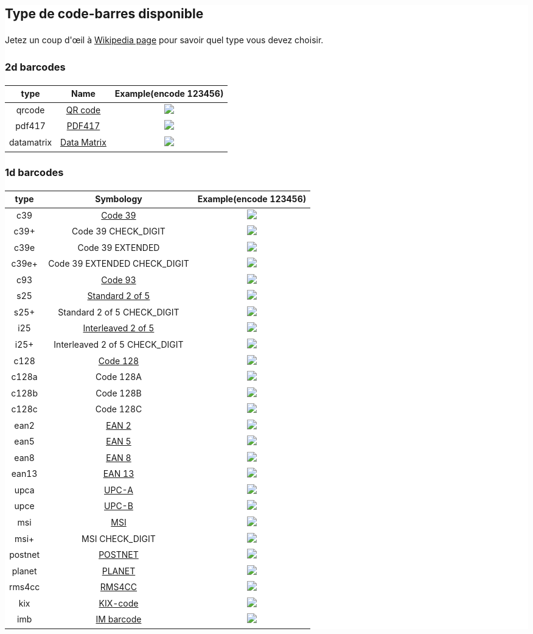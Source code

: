 ## Type de code-barres disponible

Jetez un coup d'œil à [Wikipedia page](http://en.wikipedia.org/wiki/Barcode) pour savoir quel type vous devez choisir. 

### 2d barcodes

|type      |Name                                                   |Example(encode 123456)|
|:--------:|:-----------------------------------------------------:|:--------------------:|
|qrcode    |[QR code](http://en.wikipedia.org/wiki/QR_code)        |![](barcode/qrcode.png)|
|pdf417    |[PDF417](http://en.wikipedia.org/wiki/PDF417)          |![](barcode/pdf417.png)|
|datamatrix|[Data Matrix](http://en.wikipedia.org/wiki/Data_Matrix)|![](barcode/datamatrix.png)|

### 1d barcodes

|type    |Symbology                                              |Example(encode 123456)|
|:------:|:-----------------------------------------------------:|:--------------------:|
|c39     |[Code 39](http://en.wikipedia.org/wiki/Code_39)        |![](barcode/c39.png)|
|c39+    |Code 39 CHECK_DIGIT                                    |![](barcode/c39+.png)|
|c39e    |Code 39 EXTENDED                                       |![](barcode/c39e.png)|
|c39e+   |Code 39 EXTENDED CHECK_DIGIT                           |![](barcode/c39e+.png)|
|c93     |[Code 93](http://en.wikipedia.org/wiki/Code_93)        |![](barcode/c93.png)|
|s25     |[Standard 2 of 5](http://www.barcodeisland.com/2of5.phtml)           |![](barcode/s25.png)|
|s25+    |Standard 2 of 5 CHECK_DIGIT                                          |![](barcode/s25+.png)|
|i25     |[Interleaved 2 of 5](http://en.wikipedia.org/wiki/Interleaved_2_of_5)|![](barcode/i25.png)|
|i25+    |Interleaved 2 of 5 CHECK_DIGIT                                       |![](barcode/i25+.png)|
|c128    |[Code 128](http://en.wikipedia.org/wiki/Code_128)                    |![](barcode/c128.png)|
|c128a   |Code 128A|![](barcode/c128a.png)|
|c128b   |Code 128B|![](barcode/c128b.png)|
|c128c   |Code 128C|![](barcode/c128c.png)|
|ean2    |[EAN 2](http://en.wikipedia.org/wiki/EAN_2)                 |![](barcode/ean2.png)|
|ean5    |[EAN 5](http://en.wikipedia.org/wiki/EAN_5)                 |![](barcode/ean5.png)|
|ean8    |[EAN 8](http://en.wikipedia.org/wiki/EAN-8)                 |![](barcode/ean8.png)|
|ean13   |[EAN 13](http://en.wikipedia.org/wiki/EAN-13)               |![](barcode/ean13.png)|
|upca    |[UPC-A](http://en.wikipedia.org/wiki/Universal_Product_Code)|![](barcode/upca.png)|
|upce    |[UPC-B](http://en.wikipedia.org/wiki/Universal_Product_Code)|![](barcode/upce.png)|
|msi     |[MSI](http://en.wikipedia.org/wiki/MSI_Barcode)             |![](barcode/msi.png)|
|msi+    |MSI CHECK_DIGIT                                             |![](barcode/msi+.png)|
|postnet |[POSTNET](http://en.wikipedia.org/wiki/POSTNET)             |![](barcode/postnet.png)|
|planet  |[PLANET](http://en.wikipedia.org/wiki/Postal_Alpha_Numeric_Encoding_Technique)|![](barcode/planet.png)|
|rms4cc|[RMS4CC](http://en.wikipedia.org/wiki/RM4SCC)    |![](barcode/rms4cc.png)|
|kix     |[KIX-code](http://nl.wikipedia.org/wiki/KIX-code)|![](barcode/kix.png)|
|imb     |[IM barcode](http://en.wikipedia.org/wiki/Intelligent_Mail_barcode)|![](barcode/imb.png)|